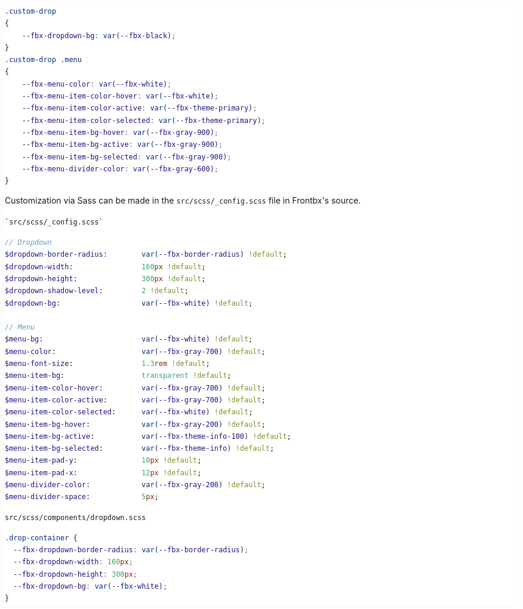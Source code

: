 ```css
.custom-drop
{
    --fbx-dropdown-bg: var(--fbx-black);
}
.custom-drop .menu
{
    --fbx-menu-color: var(--fbx-white);
    --fbx-menu-item-color-hover: var(--fbx-white);
    --fbx-menu-item-color-active: var(--fbx-theme-primary);
    --fbx-menu-item-color-selected: var(--fbx-theme-primary);
    --fbx-menu-item-bg-hover: var(--fbx-gray-900);
    --fbx-menu-item-bg-active: var(--fbx-gray-900);
    --fbx-menu-item-bg-selected: var(--fbx-gray-900);
    --fbx-menu-divider-color: var(--fbx-gray-600);
}
```

Customization via Sass can be made in the `src/scss/_config.scss` file in Frontbx's source.

```file-path
`src/scss/_config.scss`
```
```sass
// Dropdown
$dropdown-border-radius:        var(--fbx-border-radius) !default;
$dropdown-width:                160px !default;
$dropdown-height:               300px !default;
$dropdown-shadow-level:         2 !default;
$dropdown-bg:                   var(--fbx-white) !default;

// Menu
$menu-bg:                       var(--fbx-white) !default;
$menu-color:                    var(--fbx-gray-700) !default;
$menu-font-size:                1.3rem !default;
$menu-item-bg:                  transparent !default;
$menu-item-color-hover:         var(--fbx-gray-700) !default;
$menu-item-color-active:        var(--fbx-gray-700) !default;
$menu-item-color-selected:      var(--fbx-white) !default;
$menu-item-bg-hover:            var(--fbx-gray-200) !default;
$menu-item-bg-active:           var(--fbx-theme-info-100) !default;
$menu-item-bg-selected:         var(--fbx-theme-info) !default;
$menu-item-pad-y:               10px !default;
$menu-item-pad-x:               12px !default;
$menu-divider-color:            var(--fbx-gray-200) !default;
$menu-divider-space:            5px;
```

```file-path
src/scss/components/dropdown.scss
```
```css
.drop-container {
  --fbx-dropdown-border-radius: var(--fbx-border-radius);
  --fbx-dropdown-width: 160px;
  --fbx-dropdown-height: 300px;
  --fbx-dropdown-bg: var(--fbx-white);
}
```
